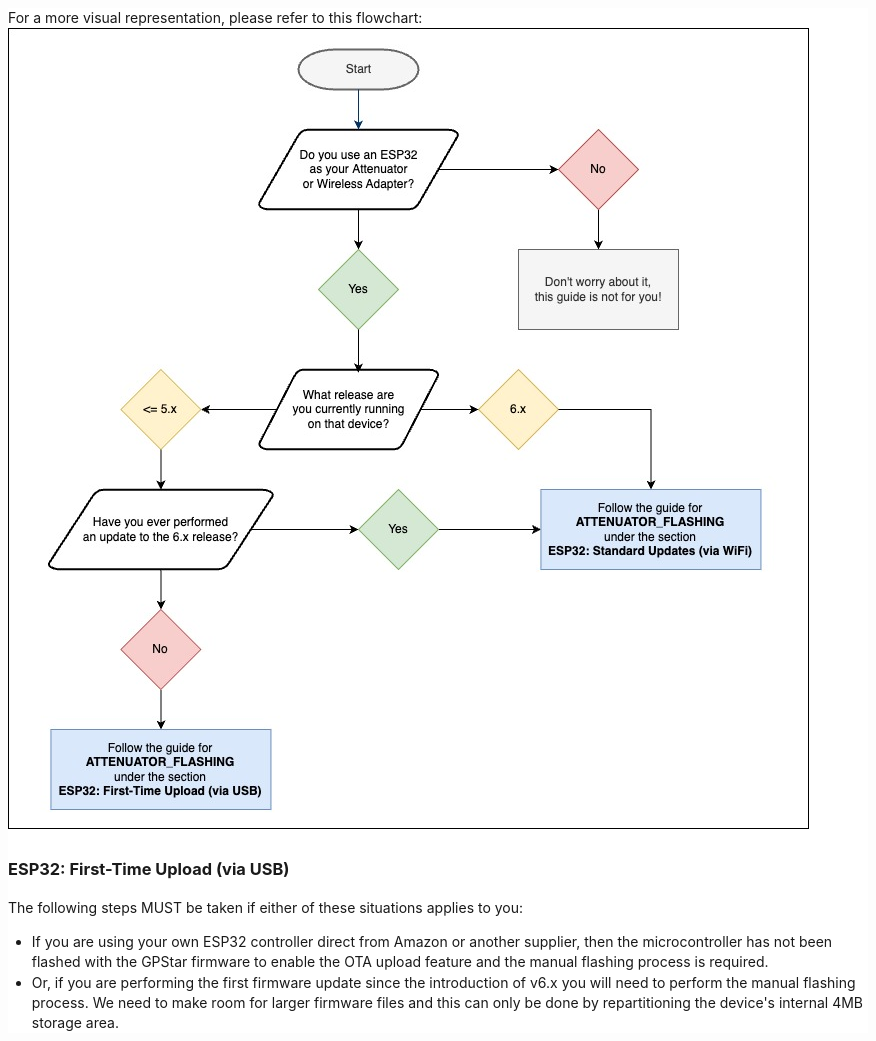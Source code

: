 For a more visual representation, please refer to this flowchart:
![](images/ESP32UpgradePath.jpg)

### ESP32: First-Time Upload (via USB)

The following steps MUST be taken if either of these situations applies to you:

- If you are using your own ESP32 controller direct from Amazon or another supplier, then the microcontroller has not been flashed with the GPStar firmware to enable the OTA upload feature and the manual flashing process is required.
- Or, if you are performing the first firmware update since the introduction of v6.x you will need to perform the manual flashing process. We need to make room for larger firmware files and this can only be done by repartitioning the device's internal 4MB storage area.
